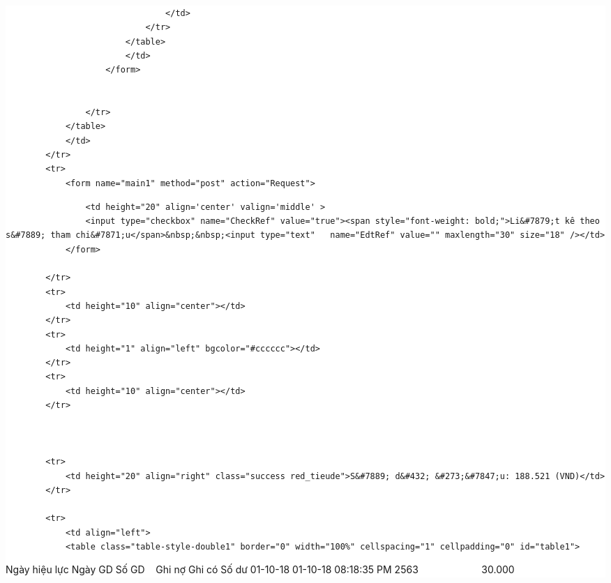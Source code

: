 										
									</td>
								</tr>
							</table>
							</td>
						</form>


					</tr>
				</table>
				</td>
			</tr>
			<tr>
				<form name="main1" method="post" action="Request">
<input type="hidden" name="dse_sessionId" value="-qdwjxg7Jr7v-sfn25UTYED" />
<input type="hidden" name="dse_applicationId" value="-1" />
<input type="hidden" name="dse_operationName" value="obkAcctDetailProc" />
<input type="hidden" name="dse_pageId" value="7" />
<input type="hidden" name="dse_processorState" value="acctDetailPage" />
<input type="hidden" name="dse_processorId" value="IJJFAYCXBPJLALFYHMEICLINFNFKFRHBEICRFCAL" />
<input type="hidden" name="dse_errorPage" value="/obk/login.jsp" />


					<td height="20" align='center' valign='middle' >
					<input type="checkbox" name="CheckRef" value="true"><span style="font-weight: bold;">Li&#7879;t kê theo s&#7889; tham chi&#7871;u</span>&nbsp;&nbsp;<input type="text"   name="EdtRef" value="" maxlength="30" size="18" /></td>
				</form>

			</tr>
			<tr>
				<td height="10" align="center"></td>
			</tr>
			<tr>
				<td height="1" align="left" bgcolor="#cccccc"></td>
			</tr>
			<tr>
				<td height="10" align="center"></td>
			</tr>
			
			
			
			<tr>
				<td height="20" align="right" class="success red_tieude">S&#7889; d&#432; &#273;&#7847;u: 188.521 (VND)</td>
			</tr>

			<tr>
				<td align="left">
				<table class="table-style-double1" border="0" width="100%" cellspacing="1" cellpadding="0" id="table1">
<caption></caption>
<tr class="table-style-double1">
	<th class="table-style-double1" align="right">Ng&#224;y hi&#7879;u l&#7921;c</th>
	<th class="table-style-double1" align="right">Ng&#224;y GD</th>
	<th class="table-style-double1" align="right">S&#7889; GD</th>
	<th class="table-style-double1" align="right">&nbsp;&nbsp;</th>
	<th class="table-style-double1" align="right">Ghi n&#7907;</th>
	<th class="table-style-double1" align="right">Ghi có</th>
	<th class="table-style-double1" align="right">S&#7889; d&#432;</th>
</tr>
<tr class="table-style-double1">
	<td class="table-style-double1" align="center" width="25%">01-10-18</td>
	<td class="table-style-double1" align="center" width="25%">01-10-18 08:18:35 PM</td>
	<td class="table-style-double1" align="center" width="20%">2563</td>
	<td class="table-style-double1" align="left" width="0%">&nbsp;&nbsp;&nbsp;&nbsp;&nbsp;&nbsp;&nbsp;&nbsp;&nbsp;&nbsp;&nbsp;&nbsp;&nbsp;&nbsp;&nbsp;&nbsp;&nbsp;&nbsp;&nbsp;&nbsp;&nbsp;</td>
	<td class="table-style-double1" align="right" width="100px">30.000</td>